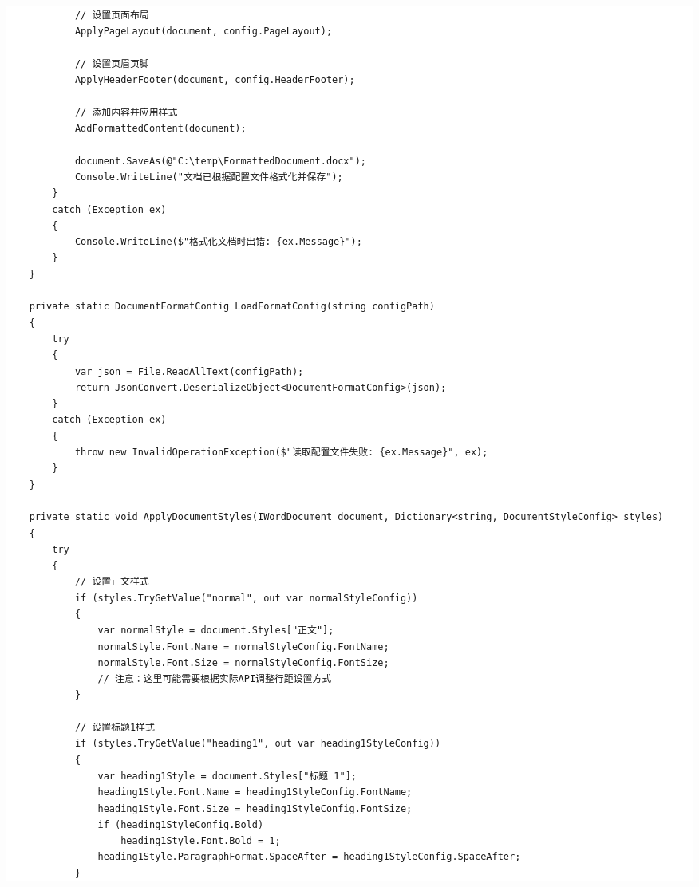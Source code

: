                 // 设置页面布局
                ApplyPageLayout(document, config.PageLayout);
                
                // 设置页眉页脚
                ApplyHeaderFooter(document, config.HeaderFooter);
                
                // 添加内容并应用样式
                AddFormattedContent(document);
                
                document.SaveAs(@"C:\temp\FormattedDocument.docx");
                Console.WriteLine("文档已根据配置文件格式化并保存");
            }
            catch (Exception ex)
            {
                Console.WriteLine($"格式化文档时出错: {ex.Message}");
            }
        }
        
        private static DocumentFormatConfig LoadFormatConfig(string configPath)
        {
            try
            {
                var json = File.ReadAllText(configPath);
                return JsonConvert.DeserializeObject<DocumentFormatConfig>(json);
            }
            catch (Exception ex)
            {
                throw new InvalidOperationException($"读取配置文件失败: {ex.Message}", ex);
            }
        }
        
        private static void ApplyDocumentStyles(IWordDocument document, Dictionary<string, DocumentStyleConfig> styles)
        {
            try
            {
                // 设置正文样式
                if (styles.TryGetValue("normal", out var normalStyleConfig))
                {
                    var normalStyle = document.Styles["正文"];
                    normalStyle.Font.Name = normalStyleConfig.FontName;
                    normalStyle.Font.Size = normalStyleConfig.FontSize;
                    // 注意：这里可能需要根据实际API调整行距设置方式
                }
                
                // 设置标题1样式
                if (styles.TryGetValue("heading1", out var heading1StyleConfig))
                {
                    var heading1Style = document.Styles["标题 1"];
                    heading1Style.Font.Name = heading1StyleConfig.FontName;
                    heading1Style.Font.Size = heading1StyleConfig.FontSize;
                    if (heading1StyleConfig.Bold)
                        heading1Style.Font.Bold = 1;
                    heading1Style.ParagraphFormat.SpaceAfter = heading1StyleConfig.SpaceAfter;
                }
                